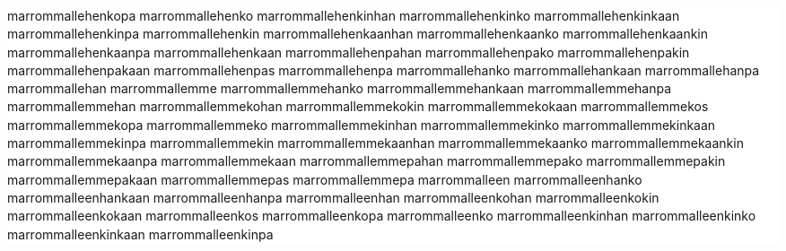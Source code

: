 marrommallehenkopa
marrommallehenko
marrommallehenkinhan
marrommallehenkinko
marrommallehenkinkaan
marrommallehenkinpa
marrommallehenkin
marrommallehenkaanhan
marrommallehenkaanko
marrommallehenkaankin
marrommallehenkaanpa
marrommallehenkaan
marrommallehenpahan
marrommallehenpako
marrommallehenpakin
marrommallehenpakaan
marrommallehenpas
marrommallehenpa
marrommallehanko
marrommallehankaan
marrommallehanpa
marrommallehan
marrommallemme
marrommallemmehanko
marrommallemmehankaan
marrommallemmehanpa
marrommallemmehan
marrommallemmekohan
marrommallemmekokin
marrommallemmekokaan
marrommallemmekos
marrommallemmekopa
marrommallemmeko
marrommallemmekinhan
marrommallemmekinko
marrommallemmekinkaan
marrommallemmekinpa
marrommallemmekin
marrommallemmekaanhan
marrommallemmekaanko
marrommallemmekaankin
marrommallemmekaanpa
marrommallemmekaan
marrommallemmepahan
marrommallemmepako
marrommallemmepakin
marrommallemmepakaan
marrommallemmepas
marrommallemmepa
marrommalleen
marrommalleenhanko
marrommalleenhankaan
marrommalleenhanpa
marrommalleenhan
marrommalleenkohan
marrommalleenkokin
marrommalleenkokaan
marrommalleenkos
marrommalleenkopa
marrommalleenko
marrommalleenkinhan
marrommalleenkinko
marrommalleenkinkaan
marrommalleenkinpa